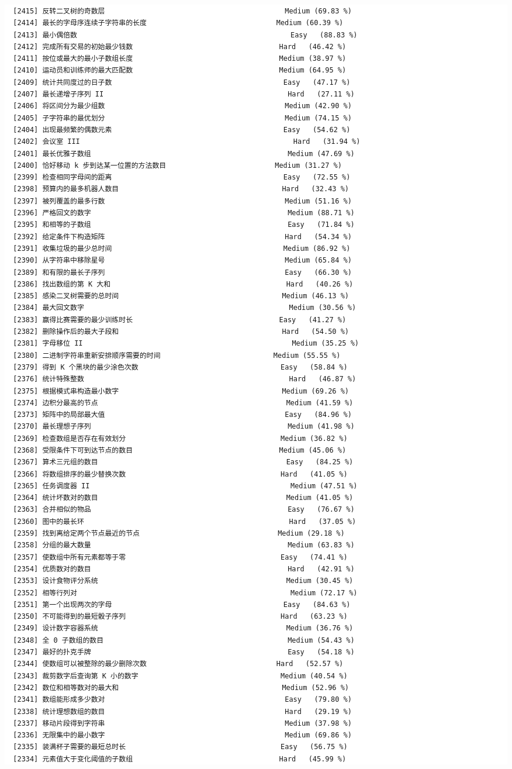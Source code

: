       [2415] 反转二叉树的奇数层                                           Medium (69.83 %)
      [2414] 最长的字母序连续子字符串的长度                               Medium (60.39 %)
      [2413] 最小偶倍数                                                   Easy   (88.83 %)
      [2412] 完成所有交易的初始最少钱数                                   Hard   (46.42 %)
      [2411] 按位或最大的最小子数组长度                                   Medium (38.97 %)
      [2410] 运动员和训练师的最大匹配数                                   Medium (64.95 %)
      [2409] 统计共同度过的日子数                                         Easy   (47.17 %)
      [2407] 最长递增子序列 II                                            Hard   (27.11 %)
      [2406] 将区间分为最少组数                                           Medium (42.90 %)
      [2405] 子字符串的最优划分                                           Medium (74.15 %)
      [2404] 出现最频繁的偶数元素                                         Easy   (54.62 %)
      [2402] 会议室 III                                                   Hard   (31.94 %)
      [2401] 最长优雅子数组                                               Medium (47.69 %)
      [2400] 恰好移动 k 步到达某一位置的方法数目                          Medium (31.27 %)
      [2399] 检查相同字母间的距离                                         Easy   (72.55 %)
      [2398] 预算内的最多机器人数目                                       Hard   (32.43 %)
      [2397] 被列覆盖的最多行数                                           Medium (51.16 %)
      [2396] 严格回文的数字                                               Medium (88.71 %)
      [2395] 和相等的子数组                                               Easy   (71.84 %)
      [2392] 给定条件下构造矩阵                                           Hard   (54.34 %)
      [2391] 收集垃圾的最少总时间                                         Medium (86.92 %)
      [2390] 从字符串中移除星号                                           Medium (65.84 %)
      [2389] 和有限的最长子序列                                           Easy   (66.30 %)
      [2386] 找出数组的第 K 大和                                          Hard   (40.26 %)
      [2385] 感染二叉树需要的总时间                                       Medium (46.13 %)
      [2384] 最大回文数字                                                 Medium (30.56 %)
      [2383] 赢得比赛需要的最少训练时长                                   Easy   (41.27 %)
      [2382] 删除操作后的最大子段和                                       Hard   (54.50 %)
      [2381] 字母移位 II                                                  Medium (35.25 %)
      [2380] 二进制字符串重新安排顺序需要的时间                           Medium (55.55 %)
      [2379] 得到 K 个黑块的最少涂色次数                                  Easy   (58.84 %)
      [2376] 统计特殊整数                                                 Hard   (46.87 %)
      [2375] 根据模式串构造最小数字                                       Medium (69.26 %)
      [2374] 边积分最高的节点                                             Medium (41.59 %)
      [2373] 矩阵中的局部最大值                                           Easy   (84.96 %)
      [2370] 最长理想子序列                                               Medium (41.98 %)
      [2369] 检查数组是否存在有效划分                                     Medium (36.82 %)
      [2368] 受限条件下可到达节点的数目                                   Medium (45.06 %)
      [2367] 算术三元组的数目                                             Easy   (84.25 %)
      [2366] 将数组排序的最少替换次数                                     Hard   (41.05 %)
      [2365] 任务调度器 II                                                Medium (47.51 %)
      [2364] 统计坏数对的数目                                             Medium (41.05 %)
      [2363] 合并相似的物品                                               Easy   (76.67 %)
      [2360] 图中的最长环                                                 Hard   (37.05 %)
      [2359] 找到离给定两个节点最近的节点                                 Medium (29.18 %)
      [2358] 分组的最大数量                                               Medium (63.83 %)
      [2357] 使数组中所有元素都等于零                                     Easy   (74.41 %)
      [2354] 优质数对的数目                                               Hard   (42.91 %)
      [2353] 设计食物评分系统                                             Medium (30.45 %)
      [2352] 相等行列对                                                   Medium (72.17 %)
      [2351] 第一个出现两次的字母                                         Easy   (84.63 %)
      [2350] 不可能得到的最短骰子序列                                     Hard   (63.23 %)
      [2349] 设计数字容器系统                                             Medium (36.76 %)
      [2348] 全 0 子数组的数目                                            Medium (54.43 %)
      [2347] 最好的扑克手牌                                               Easy   (54.18 %)
      [2344] 使数组可以被整除的最少删除次数                               Hard   (52.57 %)
      [2343] 裁剪数字后查询第 K 小的数字                                  Medium (40.54 %)
      [2342] 数位和相等数对的最大和                                       Medium (52.96 %)
      [2341] 数组能形成多少数对                                           Easy   (79.80 %)
      [2338] 统计理想数组的数目                                           Hard   (29.19 %)
      [2337] 移动片段得到字符串                                           Medium (37.98 %)
      [2336] 无限集中的最小数字                                           Medium (69.86 %)
      [2335] 装满杯子需要的最短总时长                                     Easy   (56.75 %)
      [2334] 元素值大于变化阈值的子数组                                   Hard   (45.99 %)